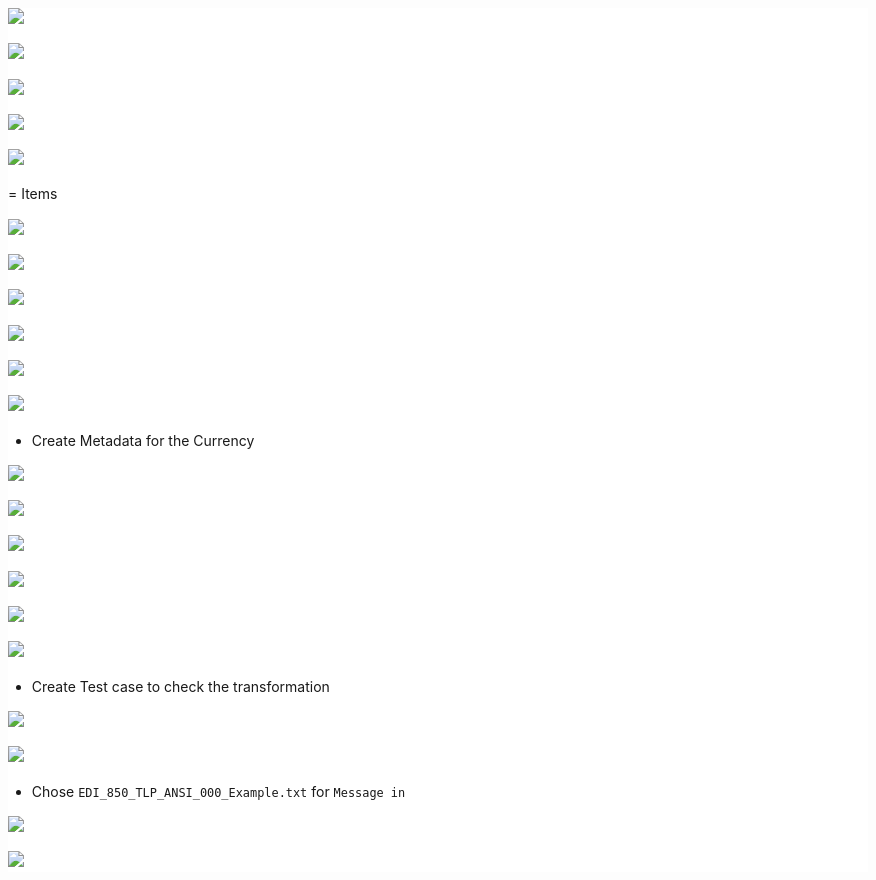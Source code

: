 ![](/images/other/edi-babelway-level-2-certification/Order36.png)

![](/images/other/edi-babelway-level-2-certification/Order37.png)

![](/images/other/edi-babelway-level-2-certification/Order38.png)

![](/images/other/edi-babelway-level-2-certification/Order39.png)

![](/images/other/edi-babelway-level-2-certification/Order40.png)

= Items

![](/images/other/edi-babelway-level-2-certification/Order41.png)

![](/images/other/edi-babelway-level-2-certification/Order42.png)

![](/images/other/edi-babelway-level-2-certification/Order43.png)

![](/images/other/edi-babelway-level-2-certification/Order44.png)

![](/images/other/edi-babelway-level-2-certification/Order45.png)

![](/images/other/edi-babelway-level-2-certification/Order46.png)

- Create Metadata for the Currency

![](/images/other/edi-babelway-level-2-certification/Order47.png)

![](/images/other/edi-babelway-level-2-certification/Order47b.png)

![](/images/other/edi-babelway-level-2-certification/Order47c.png)

![](/images/other/edi-babelway-level-2-certification/Order48.png)

![](/images/other/edi-babelway-level-2-certification/Order49.png)

![](/images/other/edi-babelway-level-2-certification/Order50.png)

- Create Test case to check the transformation

![](/images/other/edi-babelway-level-2-certification/Order51.png)

![](/images/other/edi-babelway-level-2-certification/Order52.png)

- Chose `EDI_850_TLP_ANSI_000_Example.txt` for `Message in`

![](/images/other/edi-babelway-level-2-certification/Order53.png)

![](/images/other/edi-babelway-level-2-certification/Order54.png)
